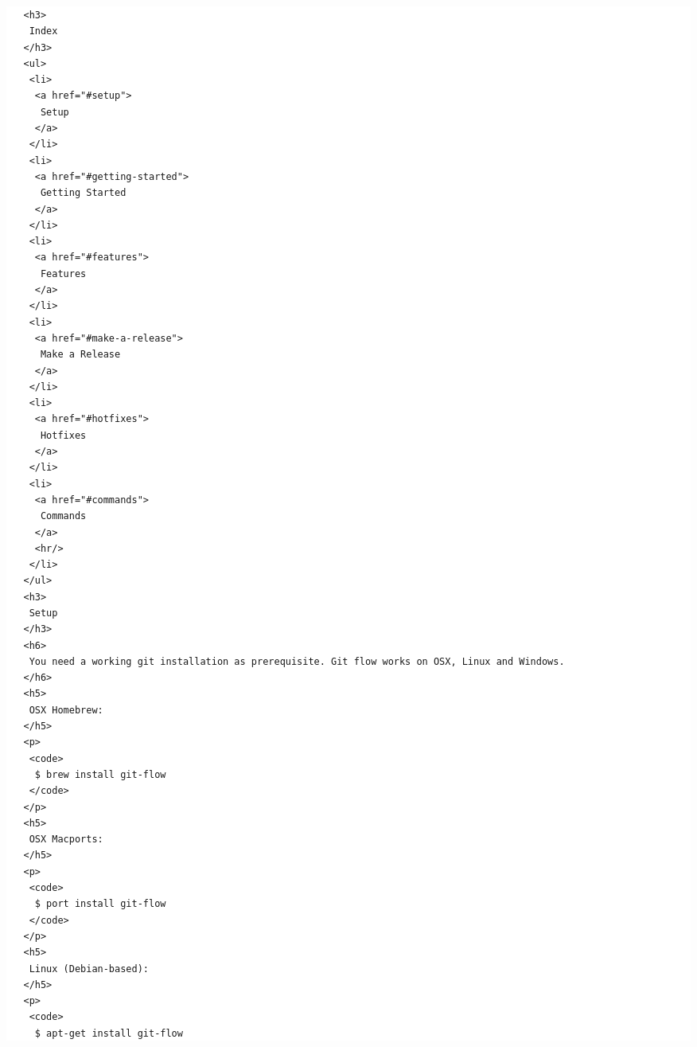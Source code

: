        <h3>
        Index
       </h3>
       <ul>
        <li>
         <a href="#setup">
          Setup
         </a>
        </li>
        <li>
         <a href="#getting-started">
          Getting Started
         </a>
        </li>
        <li>
         <a href="#features">
          Features
         </a>
        </li>
        <li>
         <a href="#make-a-release">
          Make a Release
         </a>
        </li>
        <li>
         <a href="#hotfixes">
          Hotfixes
         </a>
        </li>
        <li>
         <a href="#commands">
          Commands
         </a>
         <hr/>
        </li>
       </ul>
       <h3>
        Setup
       </h3>
       <h6>
        You need a working git installation as prerequisite. Git flow works on OSX, Linux and Windows.
       </h6>
       <h5>
        OSX Homebrew:
       </h5>
       <p>
        <code>
         $ brew install git-flow
        </code>
       </p>
       <h5>
        OSX Macports:
       </h5>
       <p>
        <code>
         $ port install git-flow
        </code>
       </p>
       <h5>
        Linux (Debian-based):
       </h5>
       <p>
        <code>
         $ apt-get install git-flow